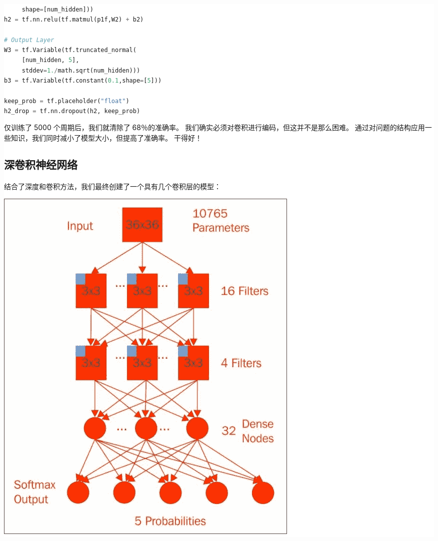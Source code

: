 ```py
     shape=[num_hidden]))
h2 = tf.nn.relu(tf.matmul(p1f,W2) + b2)

# Output Layer
W3 = tf.Variable(tf.truncated_normal(
     [num_hidden, 5],
     stddev=1./math.sqrt(num_hidden)))
b3 = tf.Variable(tf.constant(0.1,shape=[5]))

keep_prob = tf.placeholder("float")
h2_drop = tf.nn.dropout(h2, keep_prob)
```

仅训练了 5000 个周期后，我们就清除了 68％的准确率。 我们确实必须对卷积进行编码，但这并不是那么困难。 通过对问题的结构应用一些知识，我们同时减小了模型大小，但提高了准确率。 干得好！

## 深卷积神经网络

结合了深度和卷积方法，我们最终创建了一个具有几个卷积层的模型：

![Deep convolutional neural network](img/00072.jpg)
